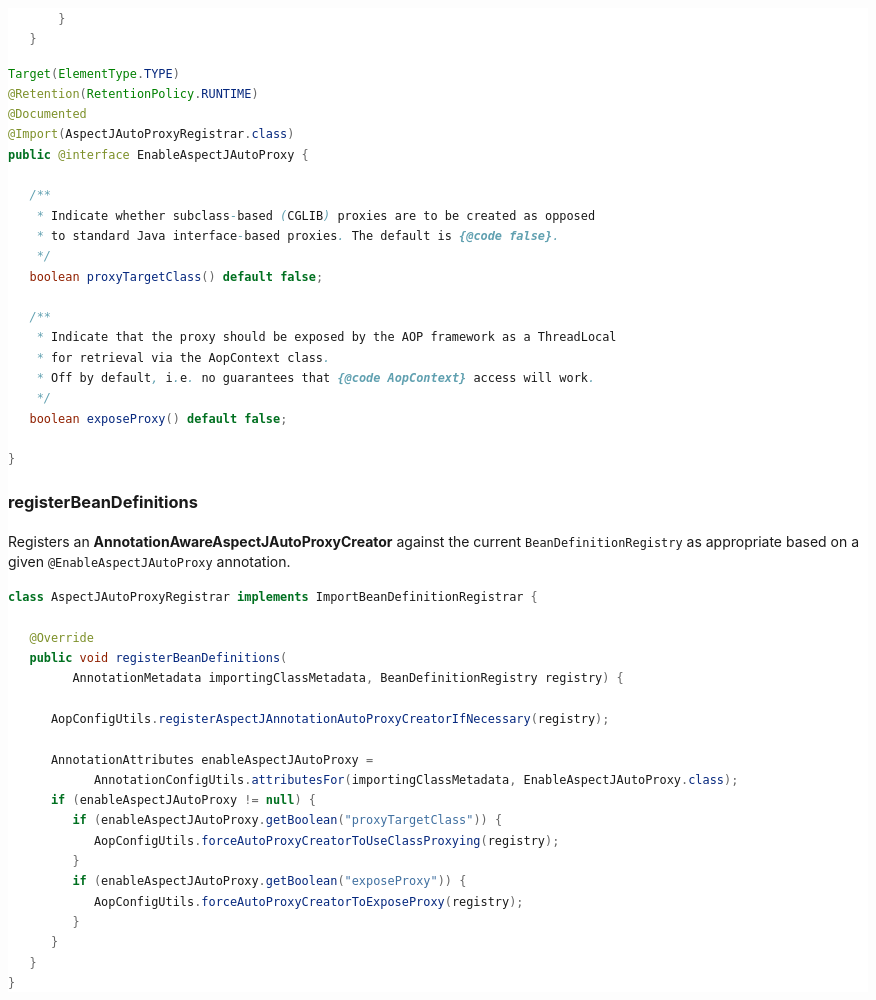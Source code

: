 ```java
       }
   }
```





```java
Target(ElementType.TYPE)
@Retention(RetentionPolicy.RUNTIME)
@Documented
@Import(AspectJAutoProxyRegistrar.class)
public @interface EnableAspectJAutoProxy {

   /**
    * Indicate whether subclass-based (CGLIB) proxies are to be created as opposed
    * to standard Java interface-based proxies. The default is {@code false}.
    */
   boolean proxyTargetClass() default false;

   /**
    * Indicate that the proxy should be exposed by the AOP framework as a ThreadLocal
    * for retrieval via the AopContext class.
    * Off by default, i.e. no guarantees that {@code AopContext} access will work.
    */
   boolean exposeProxy() default false;

}
```

### registerBeanDefinitions

Registers an **AnnotationAwareAspectJAutoProxyCreator** against the current `BeanDefinitionRegistry` as appropriate based on a given `@EnableAspectJAutoProxy` annotation.

```java
class AspectJAutoProxyRegistrar implements ImportBeanDefinitionRegistrar {

   @Override
   public void registerBeanDefinitions(
         AnnotationMetadata importingClassMetadata, BeanDefinitionRegistry registry) {

      AopConfigUtils.registerAspectJAnnotationAutoProxyCreatorIfNecessary(registry);

      AnnotationAttributes enableAspectJAutoProxy =
            AnnotationConfigUtils.attributesFor(importingClassMetadata, EnableAspectJAutoProxy.class);
      if (enableAspectJAutoProxy != null) {
         if (enableAspectJAutoProxy.getBoolean("proxyTargetClass")) {
            AopConfigUtils.forceAutoProxyCreatorToUseClassProxying(registry);
         }
         if (enableAspectJAutoProxy.getBoolean("exposeProxy")) {
            AopConfigUtils.forceAutoProxyCreatorToExposeProxy(registry);
         }
      }
   }
}
```
